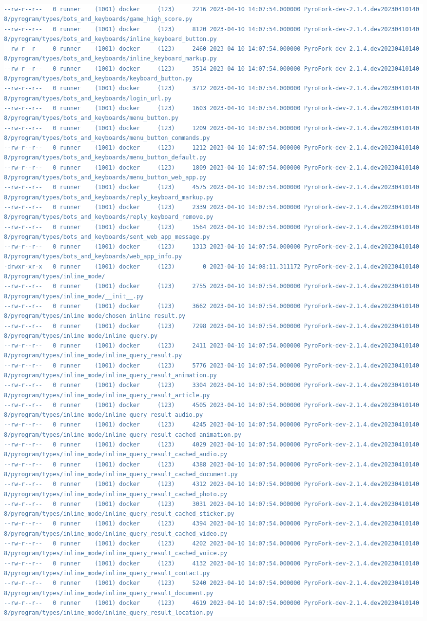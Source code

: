 ```diff
--rw-r--r--   0 runner    (1001) docker     (123)     2216 2023-04-10 14:07:54.000000 PyroFork-dev-2.1.4.dev202304101408/pyrogram/types/bots_and_keyboards/game_high_score.py
--rw-r--r--   0 runner    (1001) docker     (123)     8120 2023-04-10 14:07:54.000000 PyroFork-dev-2.1.4.dev202304101408/pyrogram/types/bots_and_keyboards/inline_keyboard_button.py
--rw-r--r--   0 runner    (1001) docker     (123)     2460 2023-04-10 14:07:54.000000 PyroFork-dev-2.1.4.dev202304101408/pyrogram/types/bots_and_keyboards/inline_keyboard_markup.py
--rw-r--r--   0 runner    (1001) docker     (123)     3514 2023-04-10 14:07:54.000000 PyroFork-dev-2.1.4.dev202304101408/pyrogram/types/bots_and_keyboards/keyboard_button.py
--rw-r--r--   0 runner    (1001) docker     (123)     3712 2023-04-10 14:07:54.000000 PyroFork-dev-2.1.4.dev202304101408/pyrogram/types/bots_and_keyboards/login_url.py
--rw-r--r--   0 runner    (1001) docker     (123)     1603 2023-04-10 14:07:54.000000 PyroFork-dev-2.1.4.dev202304101408/pyrogram/types/bots_and_keyboards/menu_button.py
--rw-r--r--   0 runner    (1001) docker     (123)     1209 2023-04-10 14:07:54.000000 PyroFork-dev-2.1.4.dev202304101408/pyrogram/types/bots_and_keyboards/menu_button_commands.py
--rw-r--r--   0 runner    (1001) docker     (123)     1212 2023-04-10 14:07:54.000000 PyroFork-dev-2.1.4.dev202304101408/pyrogram/types/bots_and_keyboards/menu_button_default.py
--rw-r--r--   0 runner    (1001) docker     (123)     1809 2023-04-10 14:07:54.000000 PyroFork-dev-2.1.4.dev202304101408/pyrogram/types/bots_and_keyboards/menu_button_web_app.py
--rw-r--r--   0 runner    (1001) docker     (123)     4575 2023-04-10 14:07:54.000000 PyroFork-dev-2.1.4.dev202304101408/pyrogram/types/bots_and_keyboards/reply_keyboard_markup.py
--rw-r--r--   0 runner    (1001) docker     (123)     2339 2023-04-10 14:07:54.000000 PyroFork-dev-2.1.4.dev202304101408/pyrogram/types/bots_and_keyboards/reply_keyboard_remove.py
--rw-r--r--   0 runner    (1001) docker     (123)     1564 2023-04-10 14:07:54.000000 PyroFork-dev-2.1.4.dev202304101408/pyrogram/types/bots_and_keyboards/sent_web_app_message.py
--rw-r--r--   0 runner    (1001) docker     (123)     1313 2023-04-10 14:07:54.000000 PyroFork-dev-2.1.4.dev202304101408/pyrogram/types/bots_and_keyboards/web_app_info.py
-drwxr-xr-x   0 runner    (1001) docker     (123)        0 2023-04-10 14:08:11.311172 PyroFork-dev-2.1.4.dev202304101408/pyrogram/types/inline_mode/
--rw-r--r--   0 runner    (1001) docker     (123)     2755 2023-04-10 14:07:54.000000 PyroFork-dev-2.1.4.dev202304101408/pyrogram/types/inline_mode/__init__.py
--rw-r--r--   0 runner    (1001) docker     (123)     3662 2023-04-10 14:07:54.000000 PyroFork-dev-2.1.4.dev202304101408/pyrogram/types/inline_mode/chosen_inline_result.py
--rw-r--r--   0 runner    (1001) docker     (123)     7298 2023-04-10 14:07:54.000000 PyroFork-dev-2.1.4.dev202304101408/pyrogram/types/inline_mode/inline_query.py
--rw-r--r--   0 runner    (1001) docker     (123)     2411 2023-04-10 14:07:54.000000 PyroFork-dev-2.1.4.dev202304101408/pyrogram/types/inline_mode/inline_query_result.py
--rw-r--r--   0 runner    (1001) docker     (123)     5776 2023-04-10 14:07:54.000000 PyroFork-dev-2.1.4.dev202304101408/pyrogram/types/inline_mode/inline_query_result_animation.py
--rw-r--r--   0 runner    (1001) docker     (123)     3304 2023-04-10 14:07:54.000000 PyroFork-dev-2.1.4.dev202304101408/pyrogram/types/inline_mode/inline_query_result_article.py
--rw-r--r--   0 runner    (1001) docker     (123)     4505 2023-04-10 14:07:54.000000 PyroFork-dev-2.1.4.dev202304101408/pyrogram/types/inline_mode/inline_query_result_audio.py
--rw-r--r--   0 runner    (1001) docker     (123)     4245 2023-04-10 14:07:54.000000 PyroFork-dev-2.1.4.dev202304101408/pyrogram/types/inline_mode/inline_query_result_cached_animation.py
--rw-r--r--   0 runner    (1001) docker     (123)     4029 2023-04-10 14:07:54.000000 PyroFork-dev-2.1.4.dev202304101408/pyrogram/types/inline_mode/inline_query_result_cached_audio.py
--rw-r--r--   0 runner    (1001) docker     (123)     4388 2023-04-10 14:07:54.000000 PyroFork-dev-2.1.4.dev202304101408/pyrogram/types/inline_mode/inline_query_result_cached_document.py
--rw-r--r--   0 runner    (1001) docker     (123)     4312 2023-04-10 14:07:54.000000 PyroFork-dev-2.1.4.dev202304101408/pyrogram/types/inline_mode/inline_query_result_cached_photo.py
--rw-r--r--   0 runner    (1001) docker     (123)     3031 2023-04-10 14:07:54.000000 PyroFork-dev-2.1.4.dev202304101408/pyrogram/types/inline_mode/inline_query_result_cached_sticker.py
--rw-r--r--   0 runner    (1001) docker     (123)     4394 2023-04-10 14:07:54.000000 PyroFork-dev-2.1.4.dev202304101408/pyrogram/types/inline_mode/inline_query_result_cached_video.py
--rw-r--r--   0 runner    (1001) docker     (123)     4202 2023-04-10 14:07:54.000000 PyroFork-dev-2.1.4.dev202304101408/pyrogram/types/inline_mode/inline_query_result_cached_voice.py
--rw-r--r--   0 runner    (1001) docker     (123)     4132 2023-04-10 14:07:54.000000 PyroFork-dev-2.1.4.dev202304101408/pyrogram/types/inline_mode/inline_query_result_contact.py
--rw-r--r--   0 runner    (1001) docker     (123)     5240 2023-04-10 14:07:54.000000 PyroFork-dev-2.1.4.dev202304101408/pyrogram/types/inline_mode/inline_query_result_document.py
--rw-r--r--   0 runner    (1001) docker     (123)     4619 2023-04-10 14:07:54.000000 PyroFork-dev-2.1.4.dev202304101408/pyrogram/types/inline_mode/inline_query_result_location.py
```